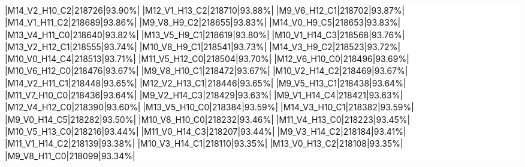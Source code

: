 |M14_V2_H10_C2|218726|93.90%|
|M12_V1_H13_C2|218710|93.88%|
|M9_V6_H12_C1|218702|93.87%|
|M14_V1_H11_C2|218689|93.86%|
|M9_V8_H9_C2|218655|93.83%|
|M14_V0_H9_C5|218653|93.83%|
|M13_V4_H11_C0|218640|93.82%|
|M13_V5_H9_C1|218619|93.80%|
|M10_V1_H14_C3|218568|93.76%|
|M13_V2_H12_C1|218555|93.74%|
|M10_V8_H9_C1|218541|93.73%|
|M14_V3_H9_C2|218523|93.72%|
|M10_V0_H14_C4|218513|93.71%|
|M11_V5_H12_C0|218504|93.70%|
|M12_V6_H10_C0|218496|93.69%|
|M10_V6_H12_C0|218476|93.67%|
|M9_V8_H10_C1|218472|93.67%|
|M10_V2_H14_C2|218469|93.67%|
|M14_V2_H11_C1|218448|93.65%|
|M12_V2_H13_C1|218446|93.65%|
|M9_V5_H13_C1|218438|93.64%|
|M11_V7_H10_C0|218436|93.64%|
|M9_V2_H14_C3|218429|93.63%|
|M9_V1_H14_C4|218421|93.63%|
|M12_V4_H12_C0|218390|93.60%|
|M13_V5_H10_C0|218384|93.59%|
|M14_V3_H10_C1|218382|93.59%|
|M9_V0_H14_C5|218282|93.50%|
|M10_V8_H10_C0|218232|93.46%|
|M11_V4_H13_C0|218223|93.45%|
|M10_V5_H13_C0|218216|93.44%|
|M11_V0_H14_C3|218207|93.44%|
|M9_V3_H14_C2|218184|93.41%|
|M11_V1_H14_C2|218139|93.38%|
|M10_V3_H14_C1|218110|93.35%|
|M13_V0_H13_C2|218108|93.35%|
|M9_V8_H11_C0|218099|93.34%|